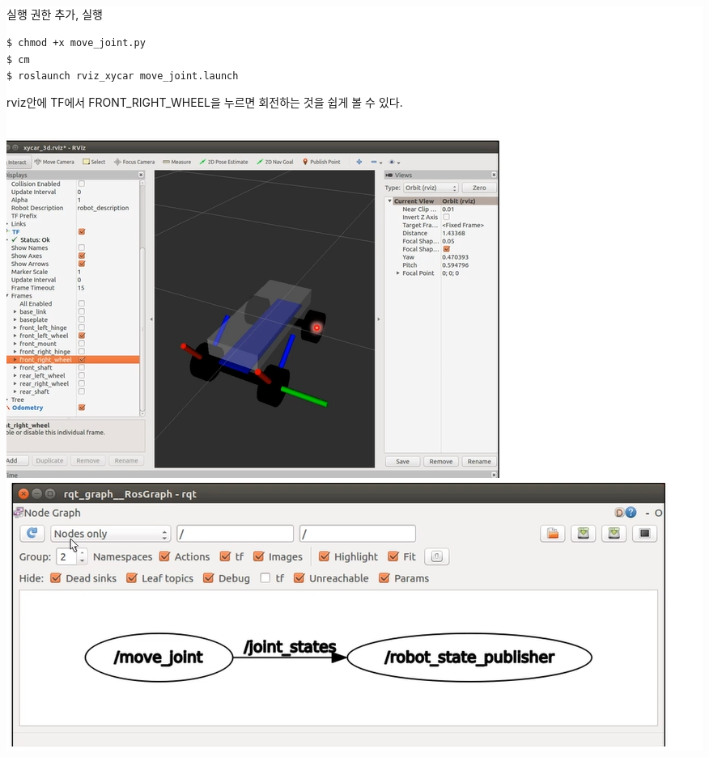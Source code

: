 실행 권한 추가, 실행

```bash
$ chmod +x move_joint.py
$ cm
$ roslaunch rviz_xycar move_joint.launch
```

rviz안에 TF에서 FRONT_RIGHT_WHEEL을 누르면 회전하는 것을 쉽게 볼 수 있다.

<img src="/assets/img/dev/week4/day1/rviz.png">

<img src="/assets/img/dev/week4/day1/rviz_rqt.png">
